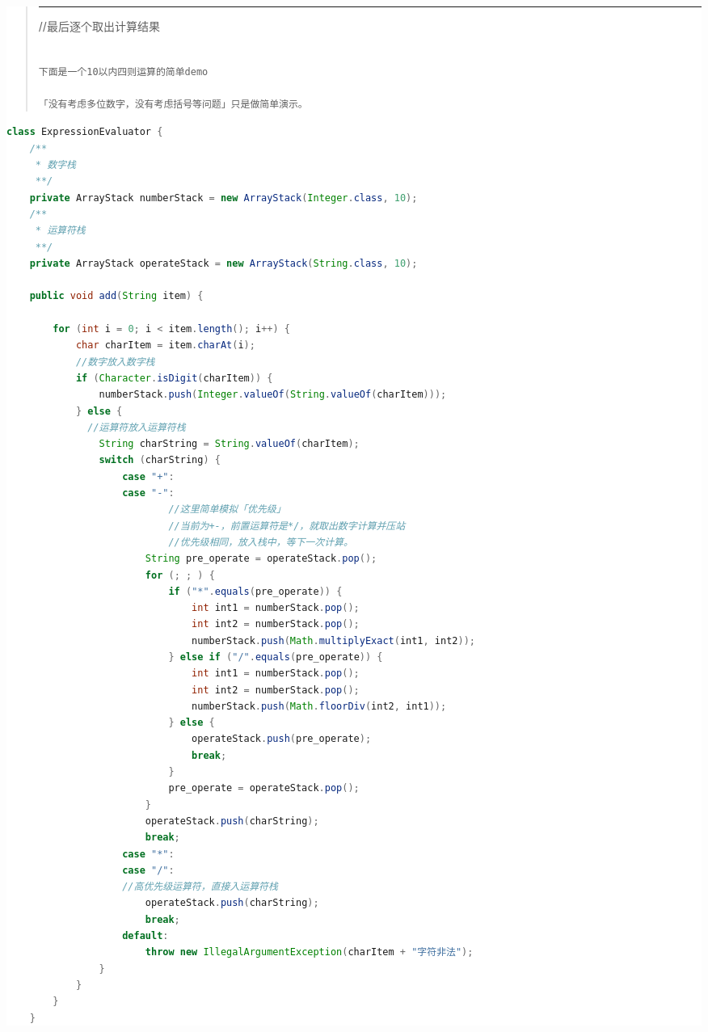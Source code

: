 > ----------       ------------
> //最后逐个取出计算结果
> ```
>
> 下面是一个10以内四则运算的简单demo
>
> 「没有考虑多位数字，没有考虑括号等问题」只是做简单演示。

```java
class ExpressionEvaluator {
    /**
     * 数字栈
     **/
    private ArrayStack numberStack = new ArrayStack(Integer.class, 10);
    /**
     * 运算符栈
     **/
    private ArrayStack operateStack = new ArrayStack(String.class, 10);

    public void add(String item) {

        for (int i = 0; i < item.length(); i++) {
            char charItem = item.charAt(i);
          	//数字放入数字栈
            if (Character.isDigit(charItem)) {
                numberStack.push(Integer.valueOf(String.valueOf(charItem)));
            } else {
              //运算符放入运算符栈
                String charString = String.valueOf(charItem);
                switch (charString) {
                    case "+":
                    case "-":
                    		//这里简单模拟「优先级」
                    		//当前为+-，前置运算符是*/，就取出数字计算并压站
                    		//优先级相同，放入栈中，等下一次计算。
                        String pre_operate = operateStack.pop();
                        for (; ; ) {
                            if ("*".equals(pre_operate)) {
                                int int1 = numberStack.pop();
                                int int2 = numberStack.pop();
                                numberStack.push(Math.multiplyExact(int1, int2));
                            } else if ("/".equals(pre_operate)) {
                                int int1 = numberStack.pop();
                                int int2 = numberStack.pop();
                                numberStack.push(Math.floorDiv(int2, int1));
                            } else {
                                operateStack.push(pre_operate);
                                break;
                            }
                            pre_operate = operateStack.pop();
                        }
                        operateStack.push(charString);
                        break;
                    case "*":
                    case "/":
                    //高优先级运算符，直接入运算符栈
                        operateStack.push(charString);
                        break;
                    default:
                        throw new IllegalArgumentException(charItem + "字符非法");
                }
            }
        }
    }
```